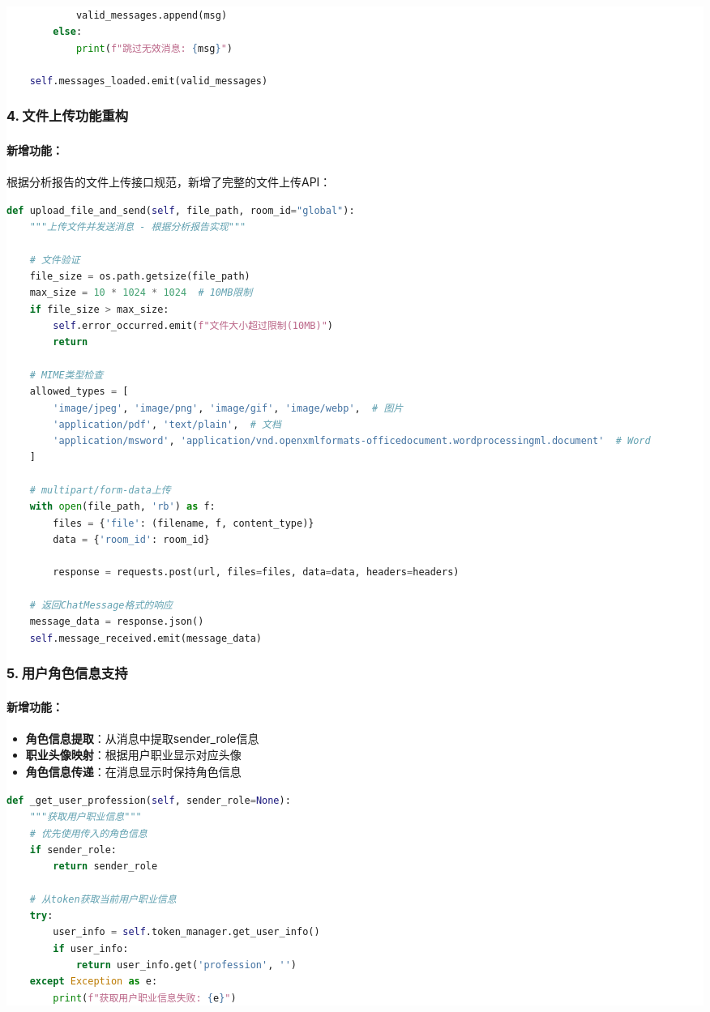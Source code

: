 ```python
            valid_messages.append(msg)
        else:
            print(f"跳过无效消息: {msg}")
    
    self.messages_loaded.emit(valid_messages)
```

### 4. 文件上传功能重构

#### 新增功能：
根据分析报告的文件上传接口规范，新增了完整的文件上传API：

```python
def upload_file_and_send(self, file_path, room_id="global"):
    """上传文件并发送消息 - 根据分析报告实现"""
    
    # 文件验证
    file_size = os.path.getsize(file_path)
    max_size = 10 * 1024 * 1024  # 10MB限制
    if file_size > max_size:
        self.error_occurred.emit(f"文件大小超过限制(10MB)")
        return
    
    # MIME类型检查
    allowed_types = [
        'image/jpeg', 'image/png', 'image/gif', 'image/webp',  # 图片
        'application/pdf', 'text/plain',  # 文档
        'application/msword', 'application/vnd.openxmlformats-officedocument.wordprocessingml.document'  # Word
    ]
    
    # multipart/form-data上传
    with open(file_path, 'rb') as f:
        files = {'file': (filename, f, content_type)}
        data = {'room_id': room_id}
        
        response = requests.post(url, files=files, data=data, headers=headers)
    
    # 返回ChatMessage格式的响应
    message_data = response.json()
    self.message_received.emit(message_data)
```

### 5. 用户角色信息支持

#### 新增功能：
- **角色信息提取**：从消息中提取sender_role信息
- **职业头像映射**：根据用户职业显示对应头像
- **角色信息传递**：在消息显示时保持角色信息

```python
def _get_user_profession(self, sender_role=None):
    """获取用户职业信息"""
    # 优先使用传入的角色信息
    if sender_role:
        return sender_role
        
    # 从token获取当前用户职业信息
    try:
        user_info = self.token_manager.get_user_info()
        if user_info:
            return user_info.get('profession', '')
    except Exception as e:
        print(f"获取用户职业信息失败: {e}")
```